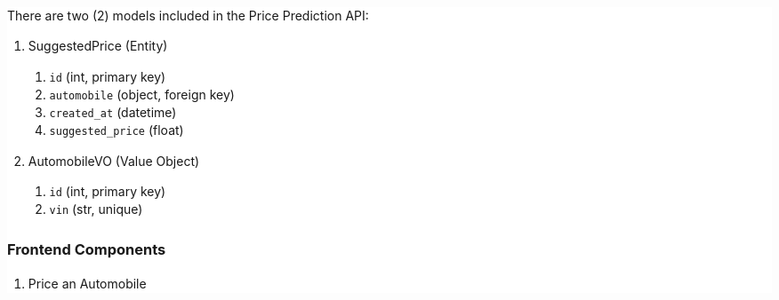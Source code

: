 There are two (2) models included in the Price Prediction API:

1. SuggestedPrice (Entity)

   1. `id` (int, primary key)
   2. `automobile` (object, foreign key)
   3. `created_at` (datetime)
   4. `suggested_price` (float)

2. AutomobileVO (Value Object)

   1. `id` (int, primary key)
   2. `vin` (str, unique)

### Frontend Components

1. Price an Automobile
